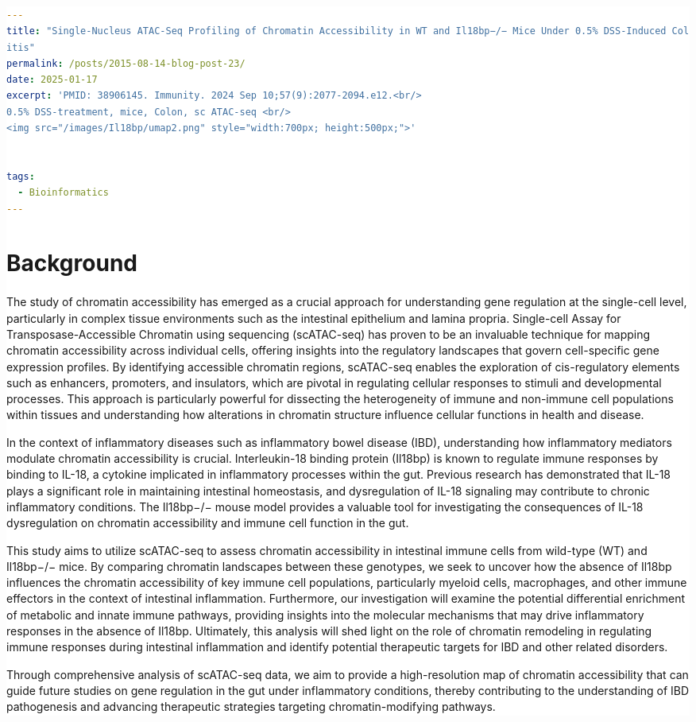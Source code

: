 ```yaml
---
title: "Single-Nucleus ATAC-Seq Profiling of Chromatin Accessibility in WT and Il18bp−/− Mice Under 0.5% DSS-Induced Colitis"
permalink: /posts/2015-08-14-blog-post-23/
date: 2025-01-17
excerpt: 'PMID: 38906145. Immunity. 2024 Sep 10;57(9):2077-2094.e12.<br/>
0.5% DSS-treatment, mice, Colon, sc ATAC-seq <br/>
<img src="/images/Il18bp/umap2.png" style="width:700px; height:500px;">'


tags:
  - Bioinformatics
---
```


Background
======
The study of chromatin accessibility has emerged as a crucial approach for understanding gene regulation at the single-cell level, particularly in complex tissue environments such as the intestinal epithelium and lamina propria. Single-cell Assay for Transposase-Accessible Chromatin using sequencing (scATAC-seq) has proven to be an invaluable technique for mapping chromatin accessibility across individual cells, offering insights into the regulatory landscapes that govern cell-specific gene expression profiles. By identifying accessible chromatin regions, scATAC-seq enables the exploration of cis-regulatory elements such as enhancers, promoters, and insulators, which are pivotal in regulating cellular responses to stimuli and developmental processes. This approach is particularly powerful for dissecting the heterogeneity of immune and non-immune cell populations within tissues and understanding how alterations in chromatin structure influence cellular functions in health and disease.

In the context of inflammatory diseases such as inflammatory bowel disease (IBD), understanding how inflammatory mediators modulate chromatin accessibility is crucial. Interleukin-18 binding protein (Il18bp) is known to regulate immune responses by binding to IL-18, a cytokine implicated in inflammatory processes within the gut. Previous research has demonstrated that IL-18 plays a significant role in maintaining intestinal homeostasis, and dysregulation of IL-18 signaling may contribute to chronic inflammatory conditions. The Il18bp−/− mouse model provides a valuable tool for investigating the consequences of IL-18 dysregulation on chromatin accessibility and immune cell function in the gut.

This study aims to utilize scATAC-seq to assess chromatin accessibility in intestinal immune cells from wild-type (WT) and Il18bp−/− mice. By comparing chromatin landscapes between these genotypes, we seek to uncover how the absence of Il18bp influences the chromatin accessibility of key immune cell populations, particularly myeloid cells, macrophages, and other immune effectors in the context of intestinal inflammation. Furthermore, our investigation will examine the potential differential enrichment of metabolic and innate immune pathways, providing insights into the molecular mechanisms that may drive inflammatory responses in the absence of Il18bp. Ultimately, this analysis will shed light on the role of chromatin remodeling in regulating immune responses during intestinal inflammation and identify potential therapeutic targets for IBD and other related disorders.

Through comprehensive analysis of scATAC-seq data, we aim to provide a high-resolution map of chromatin accessibility that can guide future studies on gene regulation in the gut under inflammatory conditions, thereby contributing to the understanding of IBD pathogenesis and advancing therapeutic strategies targeting chromatin-modifying pathways.
